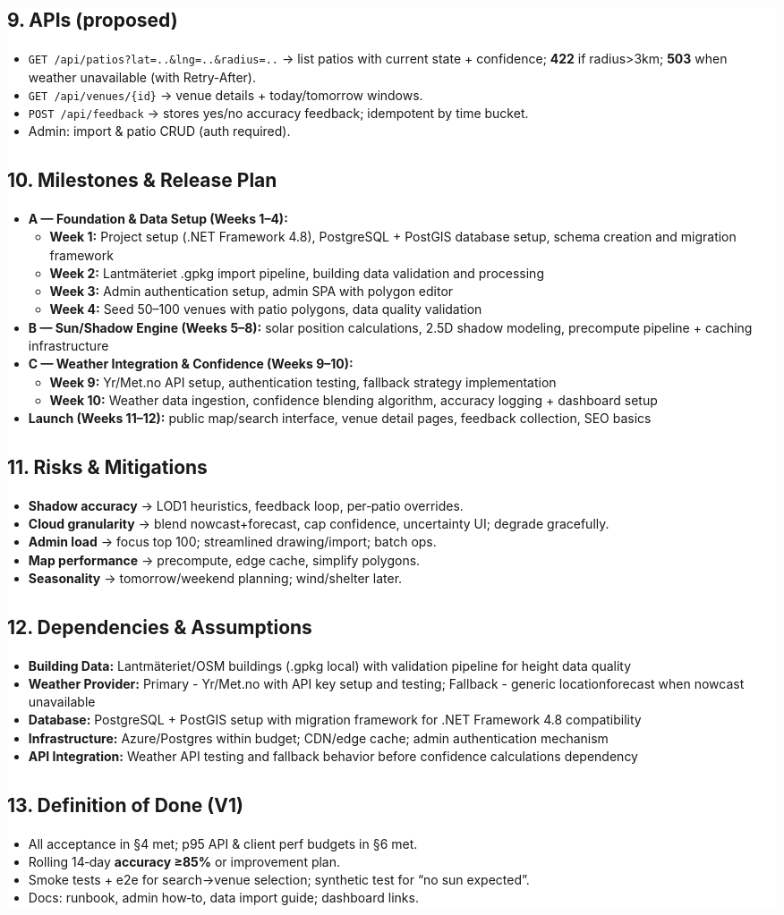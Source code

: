 ## 9. APIs (proposed)
- `GET /api/patios?lat=..&lng=..&radius=..` → list patios with current state + confidence; **422** if radius>3km; **503** when weather unavailable (with Retry‑After).
- `GET /api/venues/{id}` → venue details + today/tomorrow windows.
- `POST /api/feedback` → stores yes/no accuracy feedback; idempotent by time bucket.
- Admin: import & patio CRUD (auth required).

## 10. Milestones & Release Plan
- **A — Foundation & Data Setup (Weeks 1–4):** 
  - **Week 1:** Project setup (.NET Framework 4.8), PostgreSQL + PostGIS database setup, schema creation and migration framework
  - **Week 2:** Lantmäteriet .gpkg import pipeline, building data validation and processing
  - **Week 3:** Admin authentication setup, admin SPA with polygon editor
  - **Week 4:** Seed 50–100 venues with patio polygons, data quality validation
- **B — Sun/Shadow Engine (Weeks 5–8):** solar position calculations, 2.5D shadow modeling, precompute pipeline + caching infrastructure
- **C — Weather Integration & Confidence (Weeks 9–10):** 
  - **Week 9:** Yr/Met.no API setup, authentication testing, fallback strategy implementation
  - **Week 10:** Weather data ingestion, confidence blending algorithm, accuracy logging + dashboard setup
- **Launch (Weeks 11–12):** public map/search interface, venue detail pages, feedback collection, SEO basics

## 11. Risks & Mitigations
- **Shadow accuracy** → LOD1 heuristics, feedback loop, per‑patio overrides.
- **Cloud granularity** → blend nowcast+forecast, cap confidence, uncertainty UI; degrade gracefully.
- **Admin load** → focus top 100; streamlined drawing/import; batch ops.
- **Map performance** → precompute, edge cache, simplify polygons.
- **Seasonality** → tomorrow/weekend planning; wind/shelter later.

## 12. Dependencies & Assumptions
- **Building Data:** Lantmäteriet/OSM buildings (.gpkg local) with validation pipeline for height data quality
- **Weather Provider:** Primary - Yr/Met.no with API key setup and testing; Fallback - generic locationforecast when nowcast unavailable
- **Database:** PostgreSQL + PostGIS setup with migration framework for .NET Framework 4.8 compatibility  
- **Infrastructure:** Azure/Postgres within budget; CDN/edge cache; admin authentication mechanism
- **API Integration:** Weather API testing and fallback behavior before confidence calculations dependency

## 13. Definition of Done (V1)
- All acceptance in §4 met; p95 API & client perf budgets in §6 met.
- Rolling 14‑day **accuracy ≥85%** or improvement plan.
- Smoke tests + e2e for search→venue selection; synthetic test for “no sun expected”.
- Docs: runbook, admin how‑to, data import guide; dashboard links.
